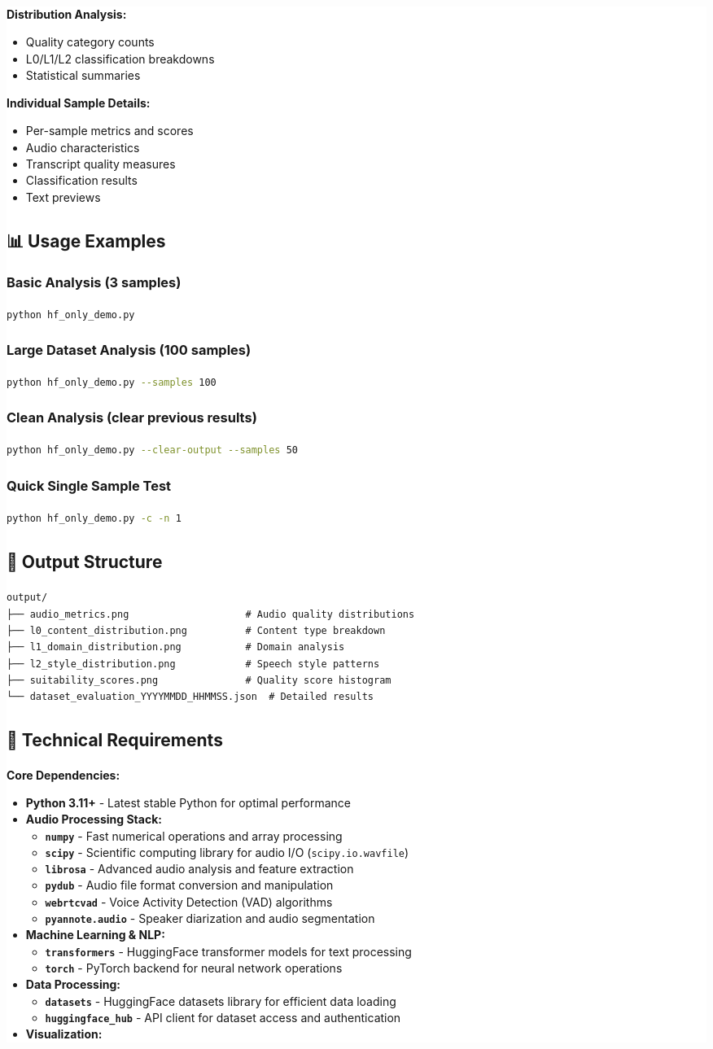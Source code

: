**Distribution Analysis:**
- Quality category counts
- L0/L1/L2 classification breakdowns
- Statistical summaries

**Individual Sample Details:**
- Per-sample metrics and scores
- Audio characteristics
- Transcript quality measures
- Classification results
- Text previews

## 📊 Usage Examples

### Basic Analysis (3 samples)
```bash
python hf_only_demo.py
```

### Large Dataset Analysis (100 samples)
```bash
python hf_only_demo.py --samples 100
```

### Clean Analysis (clear previous results)
```bash
python hf_only_demo.py --clear-output --samples 50
```

### Quick Single Sample Test
```bash
python hf_only_demo.py -c -n 1
```

## 📁 Output Structure

```
output/
├── audio_metrics.png                    # Audio quality distributions
├── l0_content_distribution.png          # Content type breakdown
├── l1_domain_distribution.png           # Domain analysis
├── l2_style_distribution.png            # Speech style patterns
├── suitability_scores.png               # Quality score histogram
└── dataset_evaluation_YYYYMMDD_HHMMSS.json  # Detailed results
```

## 🔧 Technical Requirements

**Core Dependencies:**
- **Python 3.11+** - Latest stable Python for optimal performance
- **Audio Processing Stack:**
  - **`numpy`** - Fast numerical operations and array processing
  - **`scipy`** - Scientific computing library for audio I/O (`scipy.io.wavfile`)
  - **`librosa`** - Advanced audio analysis and feature extraction
  - **`pydub`** - Audio file format conversion and manipulation
  - **`webrtcvad`** - Voice Activity Detection (VAD) algorithms
  - **`pyannote.audio`** - Speaker diarization and audio segmentation
- **Machine Learning & NLP:**
  - **`transformers`** - HuggingFace transformer models for text processing
  - **`torch`** - PyTorch backend for neural network operations
- **Data Processing:**
  - **`datasets`** - HuggingFace datasets library for efficient data loading
  - **`huggingface_hub`** - API client for dataset access and authentication
- **Visualization:**